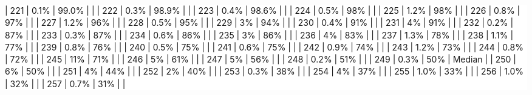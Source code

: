 | 221 | 0.1% | 99.0% |  |
| 222 | 0.3% | 98.9% |  |
| 223 | 0.4% | 98.6% |  |
| 224 | 0.5% | 98% |  |
| 225 | 1.2% | 98% |  |
| 226 | 0.8% | 97% |  |
| 227 | 1.2% | 96% |  |
| 228 | 0.5% | 95% |  |
| 229 | 3% | 94% |  |
| 230 | 0.4% | 91% |  |
| 231 | 4% | 91% |  |
| 232 | 0.2% | 87% |  |
| 233 | 0.3% | 87% |  |
| 234 | 0.6% | 86% |  |
| 235 | 3% | 86% |  |
| 236 | 4% | 83% |  |
| 237 | 1.3% | 78% |  |
| 238 | 1.1% | 77% |  |
| 239 | 0.8% | 76% |  |
| 240 | 0.5% | 75% |  |
| 241 | 0.6% | 75% |  |
| 242 | 0.9% | 74% |  |
| 243 | 1.2% | 73% |  |
| 244 | 0.8% | 72% |  |
| 245 | 11% | 71% |  |
| 246 | 5% | 61% |  |
| 247 | 5% | 56% |  |
| 248 | 0.2% | 51% |  |
| 249 | 0.3% | 50% | Median |
| 250 | 6% | 50% |  |
| 251 | 4% | 44% |  |
| 252 | 2% | 40% |  |
| 253 | 0.3% | 38% |  |
| 254 | 4% | 37% |  |
| 255 | 1.0% | 33% |  |
| 256 | 1.0% | 32% |  |
| 257 | 0.7% | 31% |  |